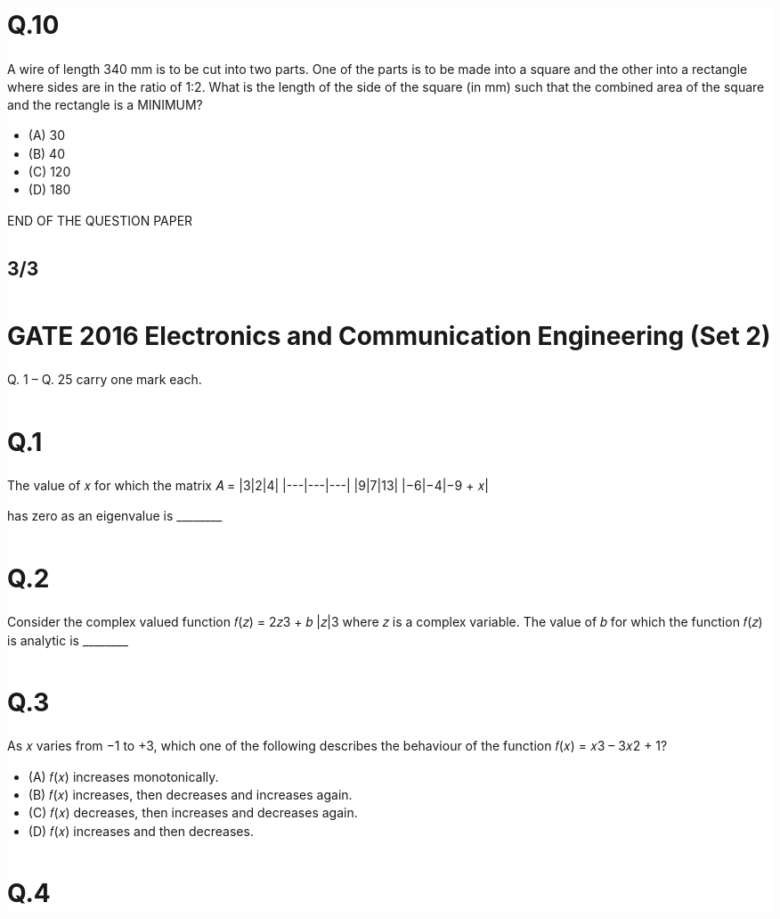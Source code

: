 # Q.10

A wire of length 340 mm is to be cut into two parts. One of the parts is to be made into a square and the other into a rectangle where sides are in the ratio of 1:2. What is the length of the side of the square (in mm) such that the combined area of the square and the rectangle is a MINIMUM?

- (A) 30
- (B) 40
- (C) 120
- (D) 180

END OF THE QUESTION PAPER

3/3
---
# GATE 2016 Electronics and Communication Engineering (Set 2)

Q. 1 – Q. 25 carry one mark each.

# Q.1

The value of 𝑥 for which the matrix 𝐴 =
|3|2|4|
|---|---|---|
|9|7|13|
|−6|−4|−9 + 𝑥|

has zero as an eigenvalue is ________

# Q.2

Consider the complex valued function 𝑓(𝑧) = 2𝑧3 + 𝑏 |𝑧|3 where 𝑧 is a complex variable. The value of 𝑏 for which the function 𝑓(𝑧) is analytic is ________

# Q.3

As 𝑥 varies from −1 to +3, which one of the following describes the behaviour of the function 𝑓(𝑥) = 𝑥3 – 3𝑥2 + 1?

- (A) 𝑓(𝑥) increases monotonically.
- (B) 𝑓(𝑥) increases, then decreases and increases again.
- (C) 𝑓(𝑥) decreases, then increases and decreases again.
- (D) 𝑓(𝑥) increases and then decreases.

# Q.4
